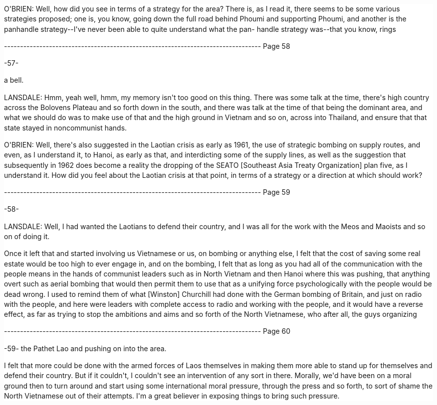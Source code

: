 O'BRIEN:
Well, how did you see in terms of a strategy
for the area? There is, as I read it, there
seems to be some various strategies proposed;
one is, you know, going down the full road
behind Phoumi and supporting Phoumi, and
another is the panhandle strategy--I've never
been able to quite understand what the pan-
handle strategy was--that you know, rings


-------------------------------------------------------------------------------- Page 58

-57-

a bell.

LANSDALE: Hmm, yeah well, hmm, my memory isn't too good on this thing. There was some talk at the time, there's high country across the Bolovens Plateau and so forth down in the south, and there was talk at the time of that being the dominant area, and what we should do was to make use of that and the high ground in Vietnam and so on, across into Thailand, and ensure that that state stayed in noncommunist hands.

O'BRIEN: Well, there's also suggested in the Laotian crisis as early as 1961, the use of strategic bombing on supply routes, and even, as I understand it, to Hanoi, as early as that, and interdicting some of the supply lines, as well as the suggestion that subsequently in 1962 does become a reality the dropping of the SEATO [Southeast Asia Treaty Organization] plan five, as I understand it. How did you feel about the Laotian crisis at that point, in terms of a strategy or a direction at which should work?


-------------------------------------------------------------------------------- Page 59

-58-

LANSDALE: Well, I had wanted the Laotians to defend their country, and I was all for the work with the Meos and Maoists and so on of doing it.

Once it left that and started involving us Vietnamese or us, on bombing or anything else, I felt that the cost of saving some real estate would be too high to ever engage in, and on the bombing, I felt that as long as you had all of the communication with the people means in the hands of communist leaders such as in North Vietnam and then Hanoi where this was pushing, that anything overt such as aerial bombing that would then permit them to use that as a unifying force psychologically with the people would be dead wrong. I used to remind them of what [Winston] Churchill had done with the German bombing of Britain, and just on radio with the people, and here were leaders with complete access to radio and working with the people, and it would have a reverse effect, as far as trying to stop the ambitions and aims and so forth of the North Vietnamese, who after all, the guys organizing


-------------------------------------------------------------------------------- Page 60

-59-
the Pathet Lao and pushing on into the area.

I felt that more could be done with the
armed forces of Laos themselves in making
them more able to stand up for themselves
and defend their country. But if it couldn't,
I couldn't see an intervention of any sort
in there. Morally, we'd have been on a moral
ground then to turn around and start using
some international moral pressure, through the
press and so forth, to sort of shame the North
Vietnamese out of their attempts. I'm a
great believer in exposing things to bring
such pressure.


[^1]: [^1]:
[^9]: [^9]:
[^1]: section
[^1]: 9
